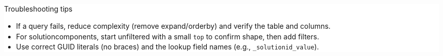 Troubleshooting tips
- If a query fails, reduce complexity (remove expand/orderby) and verify the table and columns.
- For solutioncomponents, start unfiltered with a small `top` to confirm shape, then add filters.
- Use correct GUID literals (no braces) and the lookup field names (e.g., `_solutionid_value`).
